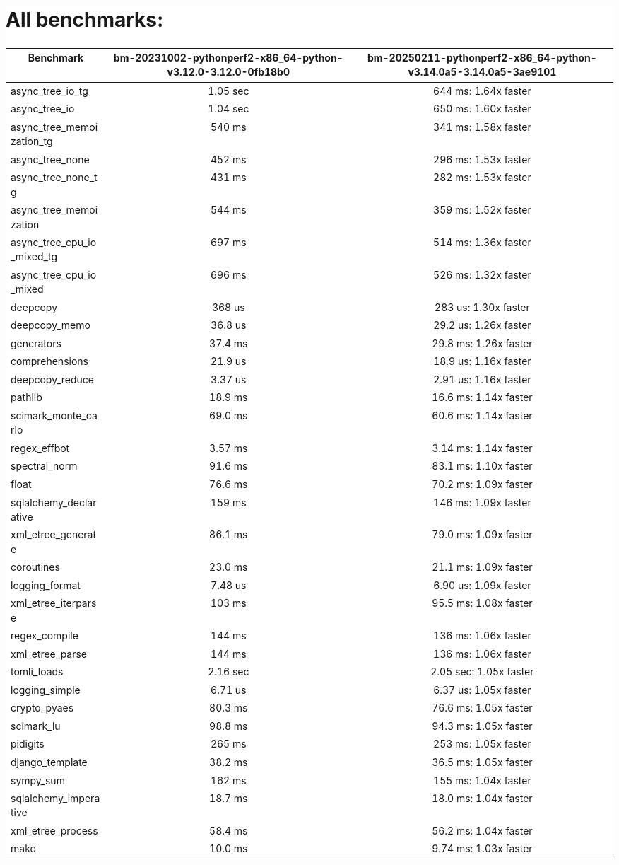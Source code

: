 All benchmarks:
===============

| Benchmark                  | bm-20231002-pythonperf2-x86_64-python-v3.12.0-3.12.0-0fb18b0 | bm-20250211-pythonperf2-x86_64-python-v3.14.0a5-3.14.0a5-3ae9101 |
|----------------------------|:------------------------------------------------------------:|:----------------------------------------------------------------:|
| async_tree_io_tg           | 1.05 sec                                                     | 644 ms: 1.64x faster                                             |
| async_tree_io              | 1.04 sec                                                     | 650 ms: 1.60x faster                                             |
| async_tree_memoization_tg  | 540 ms                                                       | 341 ms: 1.58x faster                                             |
| async_tree_none            | 452 ms                                                       | 296 ms: 1.53x faster                                             |
| async_tree_none_tg         | 431 ms                                                       | 282 ms: 1.53x faster                                             |
| async_tree_memoization     | 544 ms                                                       | 359 ms: 1.52x faster                                             |
| async_tree_cpu_io_mixed_tg | 697 ms                                                       | 514 ms: 1.36x faster                                             |
| async_tree_cpu_io_mixed    | 696 ms                                                       | 526 ms: 1.32x faster                                             |
| deepcopy                   | 368 us                                                       | 283 us: 1.30x faster                                             |
| deepcopy_memo              | 36.8 us                                                      | 29.2 us: 1.26x faster                                            |
| generators                 | 37.4 ms                                                      | 29.8 ms: 1.26x faster                                            |
| comprehensions             | 21.9 us                                                      | 18.9 us: 1.16x faster                                            |
| deepcopy_reduce            | 3.37 us                                                      | 2.91 us: 1.16x faster                                            |
| pathlib                    | 18.9 ms                                                      | 16.6 ms: 1.14x faster                                            |
| scimark_monte_carlo        | 69.0 ms                                                      | 60.6 ms: 1.14x faster                                            |
| regex_effbot               | 3.57 ms                                                      | 3.14 ms: 1.14x faster                                            |
| spectral_norm              | 91.6 ms                                                      | 83.1 ms: 1.10x faster                                            |
| float                      | 76.6 ms                                                      | 70.2 ms: 1.09x faster                                            |
| sqlalchemy_declarative     | 159 ms                                                       | 146 ms: 1.09x faster                                             |
| xml_etree_generate         | 86.1 ms                                                      | 79.0 ms: 1.09x faster                                            |
| coroutines                 | 23.0 ms                                                      | 21.1 ms: 1.09x faster                                            |
| logging_format             | 7.48 us                                                      | 6.90 us: 1.09x faster                                            |
| xml_etree_iterparse        | 103 ms                                                       | 95.5 ms: 1.08x faster                                            |
| regex_compile              | 144 ms                                                       | 136 ms: 1.06x faster                                             |
| xml_etree_parse            | 144 ms                                                       | 136 ms: 1.06x faster                                             |
| tomli_loads                | 2.16 sec                                                     | 2.05 sec: 1.05x faster                                           |
| logging_simple             | 6.71 us                                                      | 6.37 us: 1.05x faster                                            |
| crypto_pyaes               | 80.3 ms                                                      | 76.6 ms: 1.05x faster                                            |
| scimark_lu                 | 98.8 ms                                                      | 94.3 ms: 1.05x faster                                            |
| pidigits                   | 265 ms                                                       | 253 ms: 1.05x faster                                             |
| django_template            | 38.2 ms                                                      | 36.5 ms: 1.05x faster                                            |
| sympy_sum                  | 162 ms                                                       | 155 ms: 1.04x faster                                             |
| sqlalchemy_imperative      | 18.7 ms                                                      | 18.0 ms: 1.04x faster                                            |
| xml_etree_process          | 58.4 ms                                                      | 56.2 ms: 1.04x faster                                            |
| mako                       | 10.0 ms                                                      | 9.74 ms: 1.03x faster                                            |